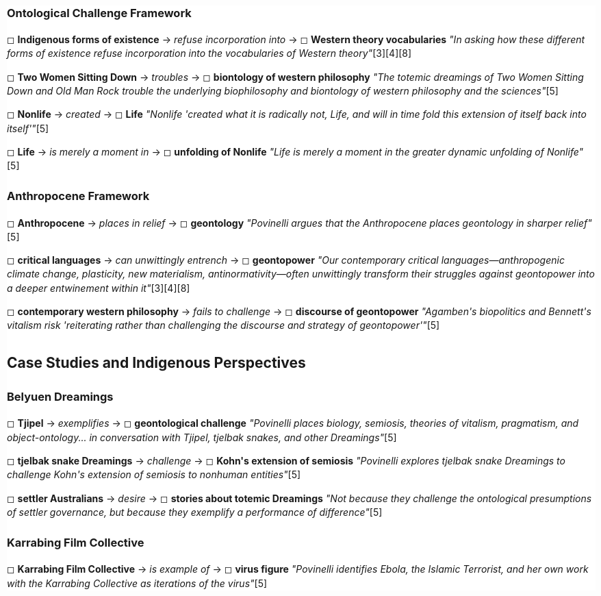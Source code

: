 ### Ontological Challenge Framework

◻ **Indigenous forms of existence** → *refuse incorporation into* → ◻ **Western theory vocabularies**
   *"In asking how these different forms of existence refuse incorporation into the vocabularies of Western theory"*[3][4][8]

◻ **Two Women Sitting Down** → *troubles* → ◻ **biontology of western philosophy**
   *"The totemic dreamings of Two Women Sitting Down and Old Man Rock trouble the underlying biophilosophy and biontology of western philosophy and the sciences"*[5]

◻ **Nonlife** → *created* → ◻ **Life**
   *"Nonlife 'created what it is radically not, Life, and will in time fold this extension of itself back into itself'"*[5]

◻ **Life** → *is merely a moment in* → ◻ **unfolding of Nonlife**
   *"Life is merely a moment in the greater dynamic unfolding of Nonlife"*[5]

### Anthropocene Framework

◻ **Anthropocene** → *places in relief* → ◻ **geontology**
   *"Povinelli argues that the Anthropocene places geontology in sharper relief"*[5]

◻ **critical languages** → *can unwittingly entrench* → ◻ **geontopower**
   *"Our contemporary critical languages—anthropogenic climate change, plasticity, new materialism, antinormativity—often unwittingly transform their struggles against geontopower into a deeper entwinement within it"*[3][4][8]

◻ **contemporary western philosophy** → *fails to challenge* → ◻ **discourse of geontopower**
   *"Agamben's biopolitics and Bennett's vitalism risk 'reiterating rather than challenging the discourse and strategy of geontopower'"*[5]

## Case Studies and Indigenous Perspectives

### Belyuen Dreamings

◻ **Tjipel** → *exemplifies* → ◻ **geontological challenge**
   *"Povinelli places biology, semiosis, theories of vitalism, pragmatism, and object-ontology... in conversation with Tjipel, tjelbak snakes, and other Dreamings"*[5]

◻ **tjelbak snake Dreamings** → *challenge* → ◻ **Kohn's extension of semiosis**
   *"Povinelli explores tjelbak snake Dreamings to challenge Kohn's extension of semiosis to nonhuman entities"*[5]

◻ **settler Australians** → *desire* → ◻ **stories about totemic Dreamings**
   *"Not because they challenge the ontological presumptions of settler governance, but because they exemplify a performance of difference"*[5]

### Karrabing Film Collective

◻ **Karrabing Film Collective** → *is example of* → ◻ **virus figure**
   *"Povinelli identifies Ebola, the Islamic Terrorist, and her own work with the Karrabing Collective as iterations of the virus"*[5]
